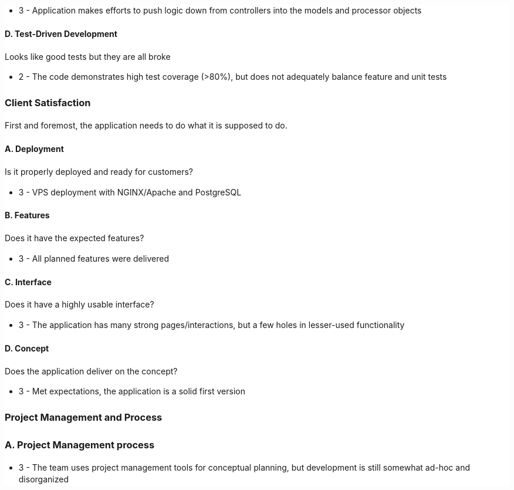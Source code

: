 * 3 - Application makes efforts to push logic down from controllers into the models and processor objects

#### D. Test-Driven Development

Looks like good tests but they are all broke

* 2 - The code demonstrates high test coverage (>80%), but does not adequately balance feature and unit tests

### Client Satisfaction

First and foremost, the application needs to do what it is supposed to do.

#### A. Deployment

Is it properly deployed and ready for customers?

* 3 - VPS deployment with NGINX/Apache and PostgreSQL

#### B. Features

Does it have the expected features?

* 3 - All planned features were delivered

#### C. Interface

Does it have a highly usable interface?

* 3 - The application has many strong pages/interactions, but a few holes in lesser-used functionality

#### D. Concept

Does the application deliver on the concept?

* 3 - Met expectations, the application is a solid first version

### Project Management and Process

### A. Project Management process

* 3 - The team uses project management tools for conceptual
planning, but development is still somewhat ad-hoc and disorganized
